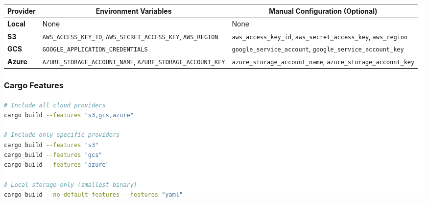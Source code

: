 | Provider | Environment Variables | Manual Configuration (Optional) |
|----------|---------------------|--------------------------------|
| **Local** | None | None |
| **S3** | `AWS_ACCESS_KEY_ID`, `AWS_SECRET_ACCESS_KEY`, `AWS_REGION` | `aws_access_key_id`, `aws_secret_access_key`, `aws_region` |
| **GCS** | `GOOGLE_APPLICATION_CREDENTIALS` | `google_service_account`, `google_service_account_key` |
| **Azure** | `AZURE_STORAGE_ACCOUNT_NAME`, `AZURE_STORAGE_ACCOUNT_KEY` | `azure_storage_account_name`, `azure_storage_account_key` |

### Cargo Features

```bash
# Include all cloud providers
cargo build --features "s3,gcs,azure"

# Include only specific providers
cargo build --features "s3"
cargo build --features "gcs" 
cargo build --features "azure"

# Local storage only (smallest binary)
cargo build --no-default-features --features "yaml"
```
